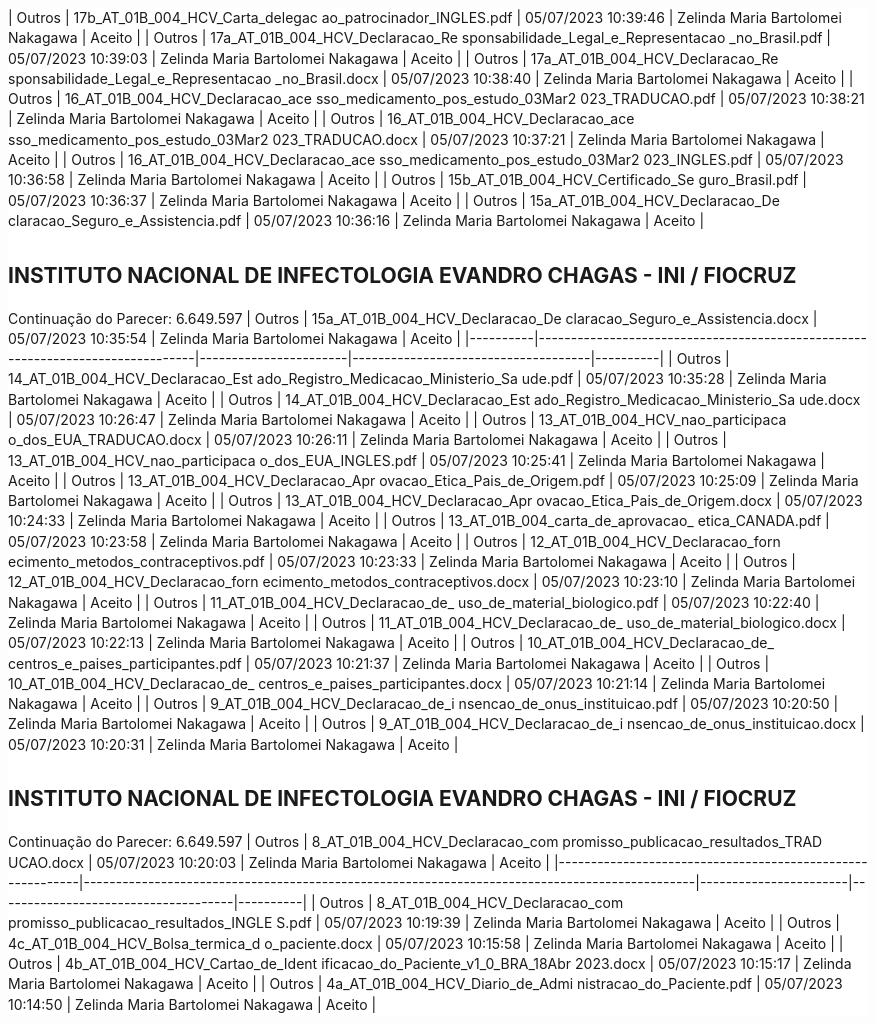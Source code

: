 | Outros                      | 17b_AT_01B_004_HCV_Carta_delegac ao_patrocinador_INGLES.pdf                           | 05/07/2023 10:39:46   | Zelinda Maria Bartolomei Nakagawa   | Aceito   |
| Outros                      | 17a_AT_01B_004_HCV_Declaracao_Re sponsabilidade_Legal_e_Representacao _no_Brasil.pdf  | 05/07/2023 10:39:03   | Zelinda Maria Bartolomei Nakagawa   | Aceito   |
| Outros                      | 17a_AT_01B_004_HCV_Declaracao_Re sponsabilidade_Legal_e_Representacao _no_Brasil.docx | 05/07/2023 10:38:40   | Zelinda Maria Bartolomei Nakagawa   | Aceito   |
| Outros                      | 16_AT_01B_004_HCV_Declaracao_ace sso_medicamento_pos_estudo_03Mar2 023_TRADUCAO.pdf   | 05/07/2023 10:38:21   | Zelinda Maria Bartolomei Nakagawa   | Aceito   |
| Outros                      | 16_AT_01B_004_HCV_Declaracao_ace sso_medicamento_pos_estudo_03Mar2 023_TRADUCAO.docx  | 05/07/2023 10:37:21   | Zelinda Maria Bartolomei Nakagawa   | Aceito   |
| Outros                      | 16_AT_01B_004_HCV_Declaracao_ace sso_medicamento_pos_estudo_03Mar2 023_INGLES.pdf     | 05/07/2023 10:36:58   | Zelinda Maria Bartolomei Nakagawa   | Aceito   |
| Outros                      | 15b_AT_01B_004_HCV_Certificado_Se guro_Brasil.pdf                                     | 05/07/2023 10:36:37   | Zelinda Maria Bartolomei Nakagawa   | Aceito   |
| Outros                      | 15a_AT_01B_004_HCV_Declaracao_De claracao_Seguro_e_Assistencia.pdf                    | 05/07/2023 10:36:16   | Zelinda Maria Bartolomei Nakagawa   | Aceito   |

## INSTITUTO NACIONAL DE INFECTOLOGIA EVANDRO CHAGAS - INI / FIOCRUZ

Continuação do Parecer: 6.649.597
| Outros   | 15a_AT_01B_004_HCV_Declaracao_De claracao_Seguro_e_Assistencia.docx            | 05/07/2023 10:35:54   | Zelinda Maria Bartolomei Nakagawa   | Aceito   |
|----------|--------------------------------------------------------------------------------|-----------------------|-------------------------------------|----------|
| Outros   | 14_AT_01B_004_HCV_Declaracao_Est ado_Registro_Medicacao_Ministerio_Sa ude.pdf  | 05/07/2023 10:35:28   | Zelinda Maria Bartolomei Nakagawa   | Aceito   |
| Outros   | 14_AT_01B_004_HCV_Declaracao_Est ado_Registro_Medicacao_Ministerio_Sa ude.docx | 05/07/2023 10:26:47   | Zelinda Maria Bartolomei Nakagawa   | Aceito   |
| Outros   | 13_AT_01B_004_HCV_nao_participaca o_dos_EUA_TRADUCAO.docx                      | 05/07/2023 10:26:11   | Zelinda Maria Bartolomei Nakagawa   | Aceito   |
| Outros   | 13_AT_01B_004_HCV_nao_participaca o_dos_EUA_INGLES.pdf                         | 05/07/2023 10:25:41   | Zelinda Maria Bartolomei Nakagawa   | Aceito   |
| Outros   | 13_AT_01B_004_HCV_Declaracao_Apr ovacao_Etica_Pais_de_Origem.pdf               | 05/07/2023 10:25:09   | Zelinda Maria Bartolomei Nakagawa   | Aceito   |
| Outros   | 13_AT_01B_004_HCV_Declaracao_Apr ovacao_Etica_Pais_de_Origem.docx              | 05/07/2023 10:24:33   | Zelinda Maria Bartolomei Nakagawa   | Aceito   |
| Outros   | 13_AT_01B_004_carta_de_aprovacao_ etica_CANADA.pdf                             | 05/07/2023 10:23:58   | Zelinda Maria Bartolomei Nakagawa   | Aceito   |
| Outros   | 12_AT_01B_004_HCV_Declaracao_forn ecimento_metodos_contraceptivos.pdf          | 05/07/2023 10:23:33   | Zelinda Maria Bartolomei Nakagawa   | Aceito   |
| Outros   | 12_AT_01B_004_HCV_Declaracao_forn ecimento_metodos_contraceptivos.docx         | 05/07/2023 10:23:10   | Zelinda Maria Bartolomei Nakagawa   | Aceito   |
| Outros   | 11_AT_01B_004_HCV_Declaracao_de_ uso_de_material_biologico.pdf                 | 05/07/2023 10:22:40   | Zelinda Maria Bartolomei Nakagawa   | Aceito   |
| Outros   | 11_AT_01B_004_HCV_Declaracao_de_ uso_de_material_biologico.docx                | 05/07/2023 10:22:13   | Zelinda Maria Bartolomei Nakagawa   | Aceito   |
| Outros   | 10_AT_01B_004_HCV_Declaracao_de_ centros_e_paises_participantes.pdf            | 05/07/2023 10:21:37   | Zelinda Maria Bartolomei Nakagawa   | Aceito   |
| Outros   | 10_AT_01B_004_HCV_Declaracao_de_ centros_e_paises_participantes.docx           | 05/07/2023 10:21:14   | Zelinda Maria Bartolomei Nakagawa   | Aceito   |
| Outros   | 9_AT_01B_004_HCV_Declaracao_de_i nsencao_de_onus_instituicao.pdf               | 05/07/2023 10:20:50   | Zelinda Maria Bartolomei Nakagawa   | Aceito   |
| Outros   | 9_AT_01B_004_HCV_Declaracao_de_i nsencao_de_onus_instituicao.docx              | 05/07/2023 10:20:31   | Zelinda Maria Bartolomei Nakagawa   | Aceito   |

## INSTITUTO NACIONAL DE INFECTOLOGIA EVANDRO CHAGAS - INI / FIOCRUZ

Continuação do Parecer: 6.649.597
| Outros                                                    | 8_AT_01B_004_HCV_Declaracao_com promisso_publicacao_resultados_TRAD UCAO.docx                 | 05/07/2023 10:20:03   | Zelinda Maria Bartolomei Nakagawa   | Aceito   |
|-----------------------------------------------------------|-----------------------------------------------------------------------------------------------|-----------------------|-------------------------------------|----------|
| Outros                                                    | 8_AT_01B_004_HCV_Declaracao_com promisso_publicacao_resultados_INGLE S.pdf                    | 05/07/2023 10:19:39   | Zelinda Maria Bartolomei Nakagawa   | Aceito   |
| Outros                                                    | 4c_AT_01B_004_HCV_Bolsa_termica_d o_paciente.docx                                             | 05/07/2023 10:15:58   | Zelinda Maria Bartolomei Nakagawa   | Aceito   |
| Outros                                                    | 4b_AT_01B_004_HCV_Cartao_de_Ident ificacao_do_Paciente_v1_0_BRA_18Abr 2023.docx               | 05/07/2023 10:15:17   | Zelinda Maria Bartolomei Nakagawa   | Aceito   |
| Outros                                                    | 4a_AT_01B_004_HCV_Diario_de_Admi nistracao_do_Paciente.pdf                                    | 05/07/2023 10:14:50   | Zelinda Maria Bartolomei Nakagawa   | Aceito   |